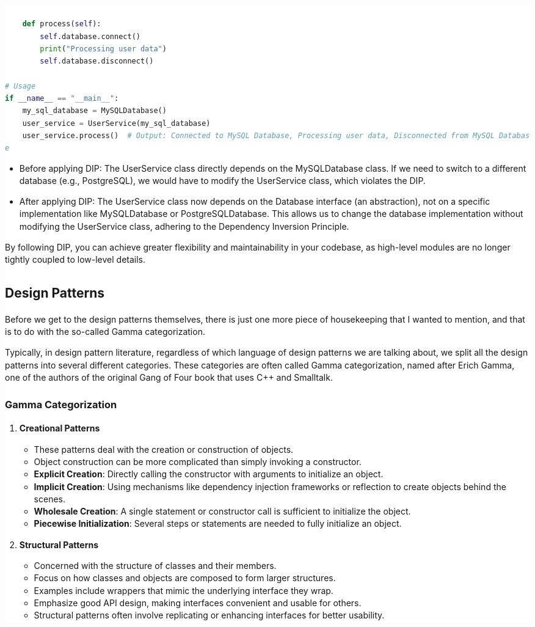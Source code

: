 ```python

    def process(self):
        self.database.connect()
        print("Processing user data")
        self.database.disconnect()

# Usage
if __name__ == "__main__":
    my_sql_database = MySQLDatabase()
    user_service = UserService(my_sql_database)
    user_service.process()  # Output: Connected to MySQL Database, Processing user data, Disconnected from MySQL Database
```
- Before applying DIP: The UserService class directly depends on the MySQLDatabase class. If we need to switch to a different database (e.g., PostgreSQL), we would have to modify the UserService class, which violates the DIP.

- After applying DIP: The UserService class now depends on the Database interface (an abstraction), not on a specific implementation like MySQLDatabase or PostgreSQLDatabase. This allows us to change the database implementation without modifying the UserService class, adhering to the Dependency Inversion Principle.

By following DIP, you can achieve greater flexibility and maintainability in your codebase, as high-level modules are no longer tightly coupled to low-level details.

## Design Patterns 

Before we get to the design patterns themselves, there is just one more piece of housekeeping that I wanted to mention, and that is to do with the so-called Gamma categorization.

Typically, in design pattern literature, regardless of which language of design patterns we are talking about, we split all the design patterns into several different categories. These categories are often called Gamma categorization, named after Erich Gamma, one of the authors of the original Gang of Four book that uses C++ and Smalltalk.

### Gamma Categorization

1. **Creational Patterns**
    - These patterns deal with the creation or construction of objects.
    - Object construction can be more complicated than simply invoking a constructor.
    - **Explicit Creation**: Directly calling the constructor with arguments to initialize an object.
    - **Implicit Creation**: Using mechanisms like dependency injection frameworks or reflection to create objects behind the scenes.
    - **Wholesale Creation**: A single statement or constructor call is sufficient to initialize the object.
    - **Piecewise Initialization**: Several steps or statements are needed to fully initialize an object.

2. **Structural Patterns**
    - Concerned with the structure of classes and their members.
    - Focus on how classes and objects are composed to form larger structures.
    - Examples include wrappers that mimic the underlying interface they wrap.
    - Emphasize good API design, making interfaces convenient and usable for others.
    - Structural patterns often involve replicating or enhancing interfaces for better usability.

